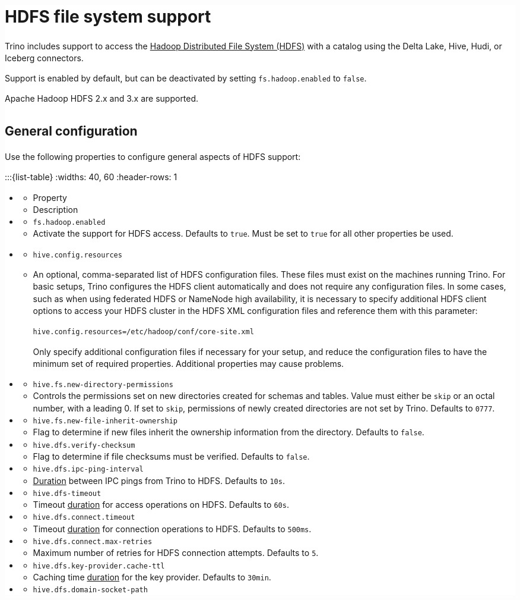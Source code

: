 # HDFS file system support

Trino includes support to access the [Hadoop Distributed File System
(HDFS)](https://hadoop.apache.org/) with a catalog using the Delta Lake, Hive,
Hudi, or Iceberg connectors.

Support is enabled by default, but can be deactivated by setting
`fs.hadoop.enabled` to `false`.

Apache Hadoop HDFS 2.x and 3.x are supported.

## General configuration

Use the following properties to configure general aspects of HDFS support:

:::{list-table}
:widths: 40, 60
:header-rows: 1

* - Property
  - Description
* - `fs.hadoop.enabled`
  - Activate the support for HDFS access. Defaults to `true`. Must be set to
    `true` for all other properties be used.
* - `hive.config.resources`
  - An optional, comma-separated list of HDFS configuration files. These files
    must exist on the machines running Trino. For basic setups, Trino configures
    the HDFS client automatically and does not require any configuration files.
    In some cases, such as when using federated HDFS or NameNode high
    availability, it is necessary to specify additional HDFS client options to
    access your HDFS cluster in the HDFS XML configuration files and reference
    them with this parameter:

    ```text
    hive.config.resources=/etc/hadoop/conf/core-site.xml
    ```

    Only specify additional configuration files if necessary for your setup, and
    reduce the configuration files to have the minimum set of required
    properties. Additional properties may cause problems.
* - `hive.fs.new-directory-permissions`
  - Controls the permissions set on new directories created for schemas and
    tables. Value must either be `skip` or an octal number, with a leading 0. If
    set to `skip`, permissions of newly created directories are not set by
    Trino. Defaults to `0777`.
* - `hive.fs.new-file-inherit-ownership`
  - Flag to determine if new files inherit the ownership information from the
    directory. Defaults to `false`.
* - `hive.dfs.verify-checksum`
  - Flag to determine if file checksums must be verified. Defaults to `false`.
* - `hive.dfs.ipc-ping-interval`
  - [Duration](prop-type-duration) between IPC pings from Trino to HDFS.
    Defaults to `10s`.
* - `hive.dfs-timeout`
  - Timeout [duration](prop-type-duration) for access operations on HDFS.
    Defaults to `60s`.
* - `hive.dfs.connect.timeout`
  - Timeout [duration](prop-type-duration) for connection operations to HDFS.
    Defaults to `500ms`.
* - `hive.dfs.connect.max-retries`
  - Maximum number of retries for HDFS connection attempts. Defaults to `5`.
* - `hive.dfs.key-provider.cache-ttl`
  - Caching time [duration](prop-type-duration) for the key provider. Defaults
    to `30min`.
* - `hive.dfs.domain-socket-path`